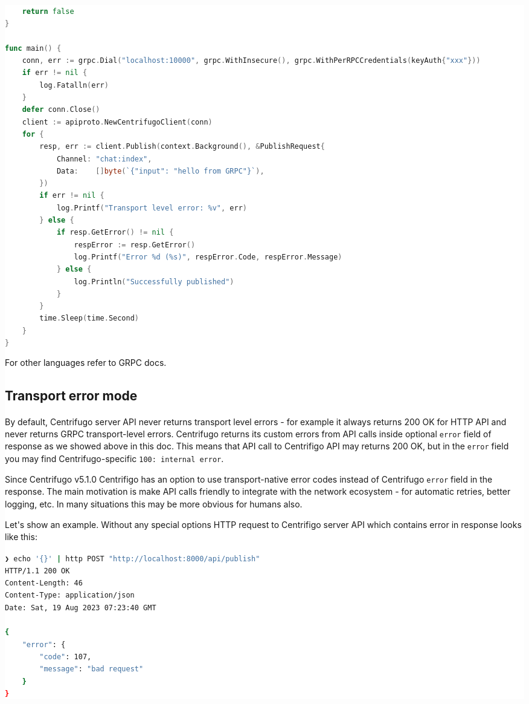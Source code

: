 ```go
    return false
}

func main() {
    conn, err := grpc.Dial("localhost:10000", grpc.WithInsecure(), grpc.WithPerRPCCredentials(keyAuth{"xxx"}))
    if err != nil {
        log.Fatalln(err)
    }
    defer conn.Close()
    client := apiproto.NewCentrifugoClient(conn)
    for {
        resp, err := client.Publish(context.Background(), &PublishRequest{
            Channel: "chat:index",
            Data:    []byte(`{"input": "hello from GRPC"}`),
        })
        if err != nil {
            log.Printf("Transport level error: %v", err)
        } else {
            if resp.GetError() != nil {
                respError := resp.GetError()
                log.Printf("Error %d (%s)", respError.Code, respError.Message)
            } else {
                log.Println("Successfully published")
            }
        }
        time.Sleep(time.Second)
    }
}
```

For other languages refer to GRPC docs.

## Transport error mode

By default, Centrifugo server API never returns transport level errors - for example it always returns 200 OK for HTTP API and never returns GRPC transport-level errors. Centrifugo returns its custom errors from API calls inside optional `error` field of response as we showed above in this doc. This means that API call to Centrifigo API may returns 200 OK, but in the `error` field you may find Centrifugo-specific `100: internal error`.

Since Centrifugo v5.1.0 Centrifigo has an option to use transport-native error codes instead of Centrifugo `error` field in the response. The main motivation is make API calls friendly to integrate with the network ecosystem - for automatic retries, better logging, etc. In many situations this may be more obvious for humans also.

Let's show an example. Without any special options HTTP request to Centrifigo server API which contains error in response looks like this: 

```bash
❯ echo '{}' | http POST "http://localhost:8000/api/publish"
HTTP/1.1 200 OK
Content-Length: 46
Content-Type: application/json
Date: Sat, 19 Aug 2023 07:23:40 GMT

{
    "error": {
        "code": 107,
        "message": "bad request"
    }
}
```

